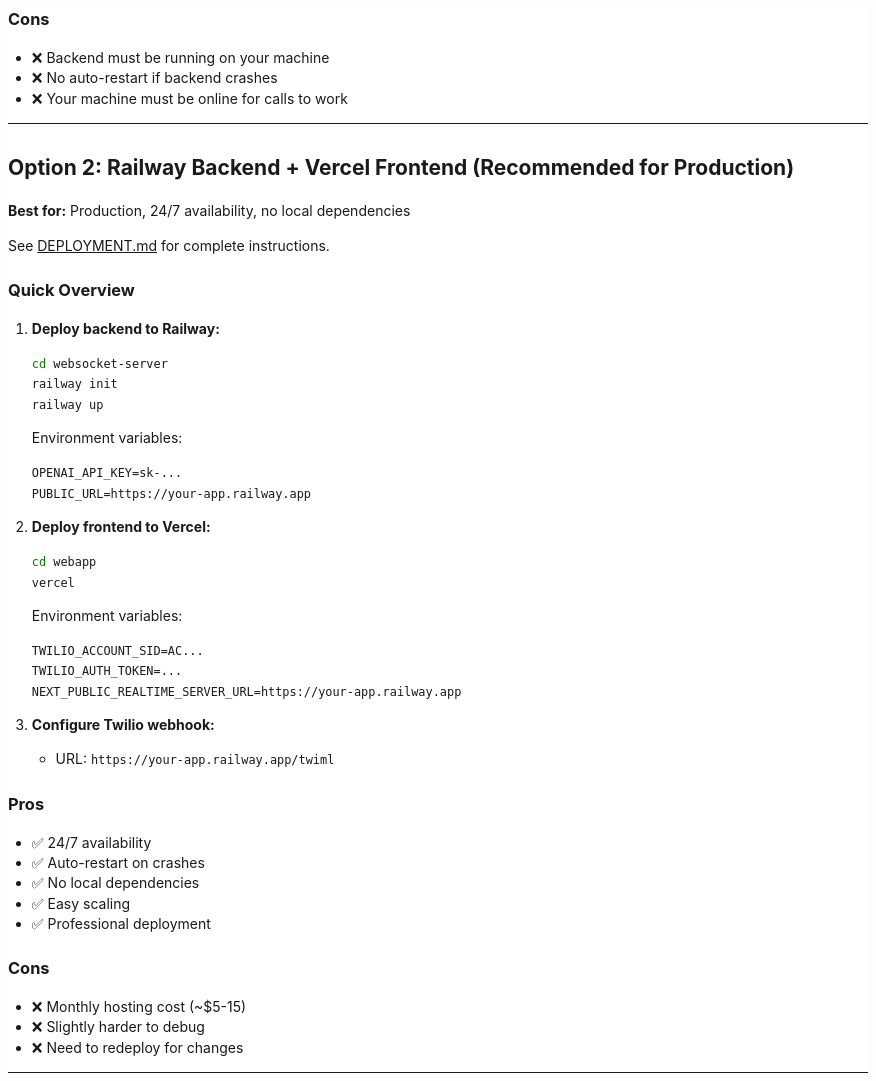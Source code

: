 ### Cons
- ❌ Backend must be running on your machine
- ❌ No auto-restart if backend crashes
- ❌ Your machine must be online for calls to work

---

## Option 2: Railway Backend + Vercel Frontend (Recommended for Production)

**Best for:** Production, 24/7 availability, no local dependencies

See [DEPLOYMENT.md](DEPLOYMENT.md) for complete instructions.

### Quick Overview

1. **Deploy backend to Railway:**
   ```bash
   cd websocket-server
   railway init
   railway up
   ```

   Environment variables:
   ```
   OPENAI_API_KEY=sk-...
   PUBLIC_URL=https://your-app.railway.app
   ```

2. **Deploy frontend to Vercel:**
   ```bash
   cd webapp
   vercel
   ```

   Environment variables:
   ```
   TWILIO_ACCOUNT_SID=AC...
   TWILIO_AUTH_TOKEN=...
   NEXT_PUBLIC_REALTIME_SERVER_URL=https://your-app.railway.app
   ```

3. **Configure Twilio webhook:**
   - URL: `https://your-app.railway.app/twiml`

### Pros
- ✅ 24/7 availability
- ✅ Auto-restart on crashes
- ✅ No local dependencies
- ✅ Easy scaling
- ✅ Professional deployment

### Cons
- ❌ Monthly hosting cost (~$5-15)
- ❌ Slightly harder to debug
- ❌ Need to redeploy for changes

---